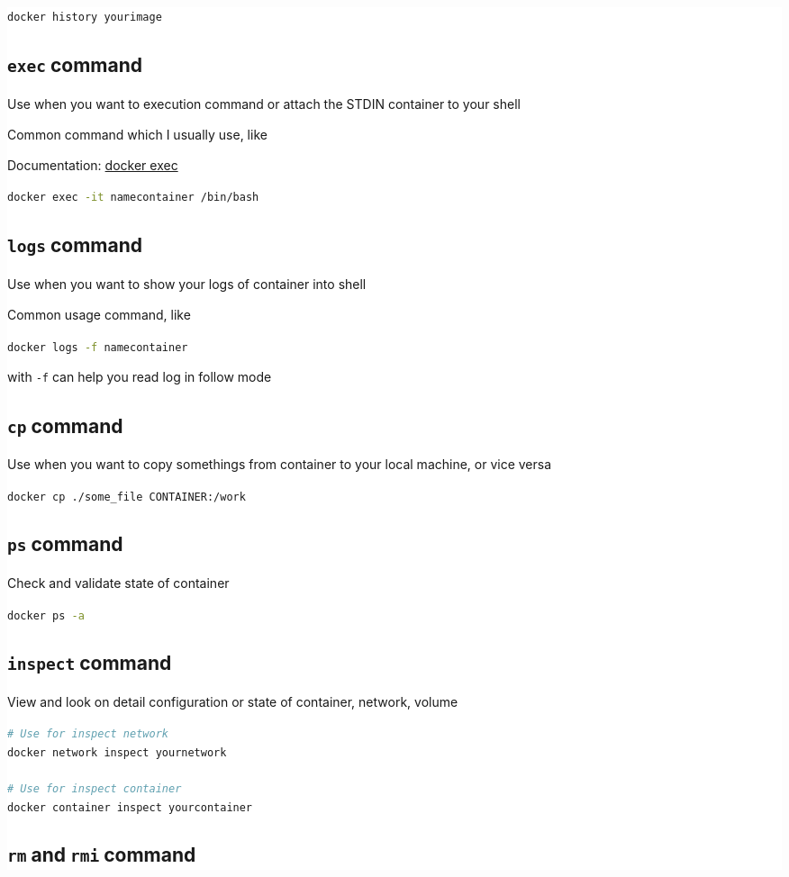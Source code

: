 ```bash
docker history yourimage
```

## `exec` command

Use when you want to execution command or attach the STDIN container to your shell

Common command which I usually use, like

Documentation: [docker exec](https://docs.docker.com/reference/cli/docker/container/exec/)
	
```bash
docker exec -it namecontainer /bin/bash
```

## `logs` command

Use when you want to show your logs of container into shell

Common usage command, like

```bash
docker logs -f namecontainer
```

with `-f` can help you read log in follow mode

## `cp` command

Use when you want to copy somethings from container to your local machine, or vice versa

```bash
docker cp ./some_file CONTAINER:/work
```

## `ps` command

Check and validate state of container
	
```bash
docker ps -a 
```

## `inspect` command

View and look on detail configuration or state of container, network, volume

```bash
# Use for inspect network
docker network inspect yournetwork

# Use for inspect container
docker container inspect yourcontainer
```

## `rm` and `rmi` command
